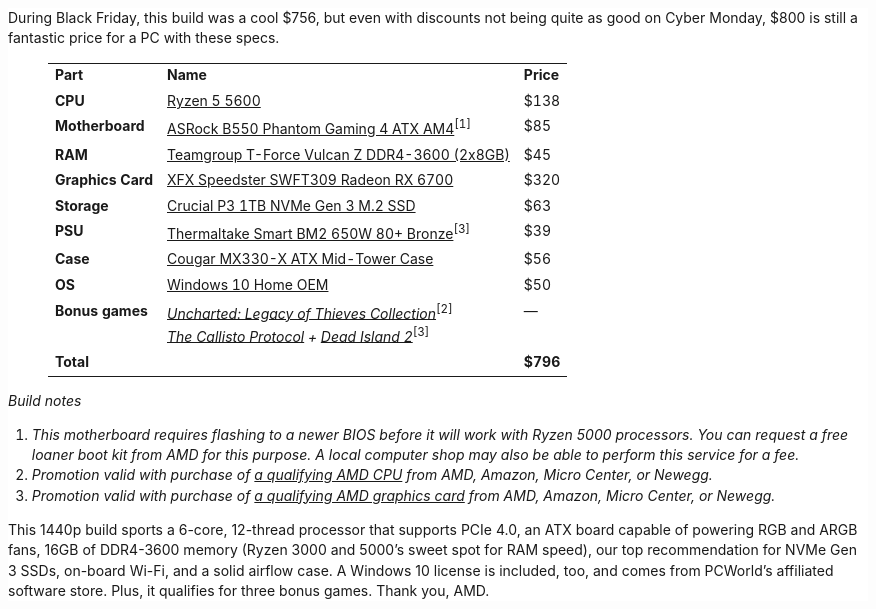 

<p>During Black Friday, this build was a cool $756, but even with discounts not being quite as good on Cyber Monday, $800 is still a fantastic price for a PC with these specs.</p>



<figure class="wp-block-table"><table><tbody><tr><td><strong>Part</strong></td><td><strong>Name</strong></td><td><strong>Price</strong></td></tr><tr><td><strong>CPU</strong></td><td><a href="https://go.redirectingat.com/?id=111346X1569483&amp;url=https://www.newegg.com/amd-ryzen-5-5600-ryzen-5-5000-series/p/N82E16819113736?Item=N82E16819113736&amp;xcust=2-1-1394611-1-0-0&amp;sref=https://www.pcworld.com/feed" rel="nofollow">Ryzen 5 5600</a></td><td>$138</td></tr><tr><td><strong>Motherboard</strong></td><td><a href="https://go.redirectingat.com/?id=111346X1569483&amp;url=https://www.newegg.com/asrock-b550-phantom-gaming-4/p/N82E16813157935?Item=N82E16813157935&amp;xcust=2-1-1394611-1-0-0&amp;sref=https://www.pcworld.com/feed" rel="nofollow">ASRock B550 Phantom Gaming 4 ATX AM4</a><sup>[1]</sup></td><td>$85</td></tr><tr><td><strong>RAM</strong></td><td><a href="https://go.redirectingat.com/?id=111346X1569483&amp;url=https://www.amazon.com/dp/B08MF31FSZ&amp;xcust=2-1-1394611-1-0-0&amp;sref=https://www.pcworld.com/feed" rel="nofollow">Teamgroup T-Force Vulcan Z DDR4-3600 (2x8GB)</a></td><td>$45</td></tr><tr><td><strong>Graphics Card</strong></td><td><a href="https://go.redirectingat.com/?id=111346X1569483&amp;url=https://www.newegg.com/xfx-radeon-rx-6700-rx-67xlkwfdv/p/N82E16814150874?Item=N82E16814150874&amp;xcust=2-1-1394611-1-0-0&amp;sref=https://www.pcworld.com/feed" rel="nofollow">XFX Speedster SWFT309 Radeon RX 6700</a></td><td>$320</td></tr><tr><td><strong>Storage</strong></td><td><a href="https://go.redirectingat.com/?id=111346X1569483&amp;url=https://www.amazon.com/dp/B0B25LZGGW/ref=twister_B0B5FJCDGT?_encoding=UTF8&amp;th=1&amp;xcust=2-1-1394611-1-0-0&amp;sref=https://www.pcworld.com/feed" rel="nofollow">Crucial P3 1TB NVMe Gen 3 M.2 SSD</a></td><td>$63</td></tr><tr><td><strong>PSU</strong></td><td><a href="https://go.redirectingat.com/?id=111346X1569483&amp;url=https://www.newegg.com/thermaltake-smart-bm2-650w-ps-spd-0650mnfabu-1/p/N82E16817153422?Item=N82E16817153422&amp;xcust=2-1-1394611-1-0-0&amp;sref=https://www.pcworld.com/feed" rel="nofollow">Thermaltake Smart BM2 650W 80+ Bronze</a><sup>[3]</sup></td><td>$39</td></tr><tr><td><strong>Case</strong></td><td><a href="https://go.redirectingat.com/?id=111346X1569483&amp;url=https://www.newegg.com/p/N82E16811553030?Item=N82E16811553030&amp;xcust=2-1-1394611-1-0-0&amp;sref=https://www.pcworld.com/feed" rel="nofollow">Cougar MX330-X ATX Mid-Tower Case</a></td><td>$56</td></tr><tr><td><strong>OS</strong></td><td><a href="https://software.pcworld.com/p43292-windows_10_home">Windows 10 Home OEM</a></td><td>$50</td></tr><tr><td><strong>Bonus games</strong></td><td><a href="https://go.redirectingat.com/?id=111346X1569483&amp;url=https://www.amd.com/en/gaming/ryzen-uncharted-bundle&amp;xcust=2-1-1394611-1-0-0&amp;sref=https://www.pcworld.com/feed" rel="nofollow"><em>Uncharted: Legacy of Thieves Collection</em></a><sup>[2]</sup><br /><a href="https://go.redirectingat.com/?id=111346X1569483&amp;url=https://www.amd.com/en/gaming/raise-the-game&amp;xcust=2-1-1394611-1-0-0&amp;sref=https://www.pcworld.com/feed" rel="nofollow"><em>The Callisto Protocol</em></a><em> + </em><a href="https://go.redirectingat.com/?id=111346X1569483&amp;url=https://www.amd.com/en/gaming/raise-the-game&amp;xcust=2-1-1394611-1-0-0&amp;sref=https://www.pcworld.com/feed" rel="nofollow"><em>Dead Island 2</em></a><sup>[3]</sup></td><td>&mdash;</td></tr><tr><td><strong>Total</strong></td><td></td><td><strong>$796</strong></td></tr></tbody></table></figure><p><em>Build notes</em></p>



<ol><li><em>This motherboard requires flashing to a newer BIOS before it will work with Ryzen 5000 processors. You can request a free loaner boot kit from AMD for this purpose. A local computer shop may also be able to perform this service for a fee.</em></li><li><em>Promotion valid with purchase of </em><a href="https://go.redirectingat.com/?id=111346X1569483&amp;url=https://www.amd.com/en/gaming/ryzen-uncharted-bundle&amp;xcust=2-1-1394611-1-0-0&amp;sref=https://www.pcworld.com/feed" rel="nofollow"><em>a qualifying AMD CPU</em></a><em> from AMD, Amazon, Micro Center, or Newegg.</em></li><li><em>Promotion valid with purchase of </em><a href="https://go.redirectingat.com/?id=111346X1569483&amp;url=https://www.amd.com/en/gaming/raise-the-game&amp;xcust=2-1-1394611-1-0-0&amp;sref=https://www.pcworld.com/feed" rel="nofollow"><em>a qualifying AMD graphics card</em></a><em> from AMD, Amazon, Micro Center, or Newegg.</em></li></ol><p>This 1440p build sports a 6-core, 12-thread processor that supports PCIe 4.0, an ATX board capable of powering RGB and ARGB fans, 16GB of DDR4-3600 memory (Ryzen 3000 and 5000&rsquo;s sweet spot for RAM speed), our top recommendation for NVMe Gen 3 SSDs, on-board Wi-Fi, and a solid airflow case. A Windows 10 license is included, too, and comes from PCWorld&rsquo;s affiliated software store. Plus, it qualifies for three bonus games. Thank you, AMD.</p>
